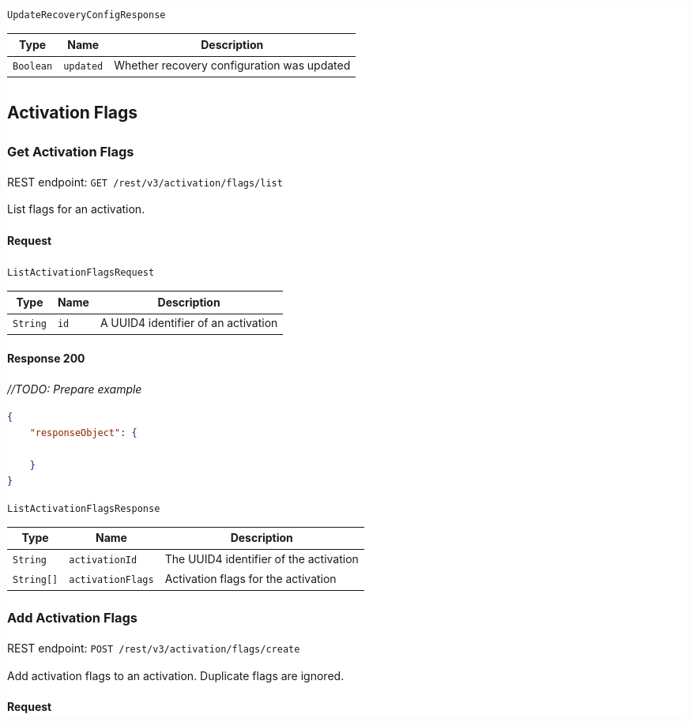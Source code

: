 `UpdateRecoveryConfigResponse`

| Type | Name | Description |
|------|------|-------------|
| `Boolean` | `updated` | Whether recovery configuration was updated |   


## Activation Flags


### Get Activation Flags


REST endpoint: `GET /rest/v3/activation/flags/list`


List flags for an activation.

#### Request

`ListActivationFlagsRequest`

| Type | Name | Description |
|------|------|-------------|
| `String` | `id` | A UUID4 identifier of an activation |

#### Response 200

_//TODO: Prepare example_
```json
{
    "responseObject": {

    }
}
```


`ListActivationFlagsResponse`

| Type | Name | Description |
|------|------|-------------|
| `String` | `activationId` | The UUID4 identifier of the activation |
| `String[]` | `activationFlags` | Activation flags for the activation |



### Add Activation Flags


REST endpoint: `POST /rest/v3/activation/flags/create`


Add activation flags to an activation. Duplicate flags are ignored.

#### Request
